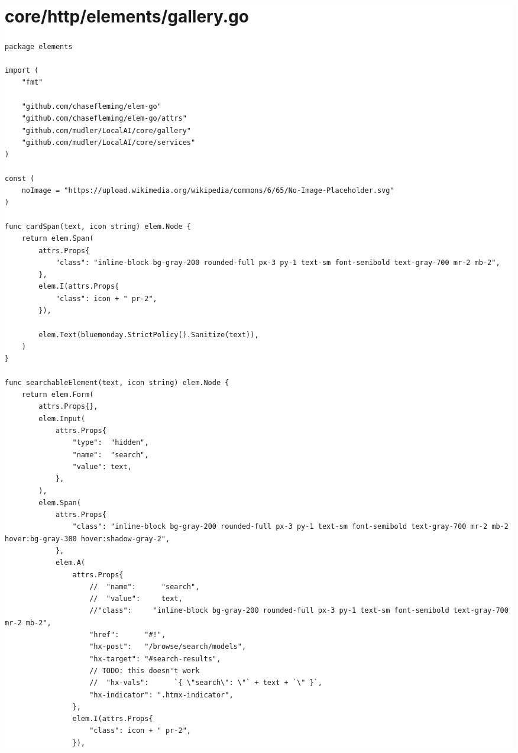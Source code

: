   
# core/http/elements/gallery.go  
```  
package elements  
  
import (  
	"fmt"  
  
	"github.com/chasefleming/elem-go"  
	"github.com/chasefleming/elem-go/attrs"  
	"github.com/mudler/LocalAI/core/gallery"  
	"github.com/mudler/LocalAI/core/services"  
)  
  
const (  
	noImage = "https://upload.wikimedia.org/wikipedia/commons/6/65/No-Image-Placeholder.svg"  
)  
  
func cardSpan(text, icon string) elem.Node {  
	return elem.Span(  
		attrs.Props{  
			"class": "inline-block bg-gray-200 rounded-full px-3 py-1 text-sm font-semibold text-gray-700 mr-2 mb-2",  
		},  
		elem.I(attrs.Props{  
			"class": icon + " pr-2",  
		}),  
  
		elem.Text(bluemonday.StrictPolicy().Sanitize(text)),  
	)  
}  
  
func searchableElement(text, icon string) elem.Node {  
	return elem.Form(  
		attrs.Props{},  
		elem.Input(  
			attrs.Props{  
				"type":  "hidden",  
				"name":  "search",  
				"value": text,  
			},  
		),  
		elem.Span(  
			attrs.Props{  
				"class": "inline-block bg-gray-200 rounded-full px-3 py-1 text-sm font-semibold text-gray-700 mr-2 mb-2 hover:bg-gray-300 hover:shadow-gray-2",  
			},  
			elem.A(  
				attrs.Props{  
					//	"name":      "search",  
					//	"value":     text,  
					//"class":     "inline-block bg-gray-200 rounded-full px-3 py-1 text-sm font-semibold text-gray-700 mr-2 mb-2",  
					"href":      "#!",  
					"hx-post":   "/browse/search/models",  
					"hx-target": "#search-results",  
					// TODO: this doesn't work  
					//	"hx-vals":      `{ \"search\": \"` + text + `\" }`,  
					"hx-indicator": ".htmx-indicator",  
				},  
				elem.I(attrs.Props{  
					"class": icon + " pr-2",  
				}),  
```